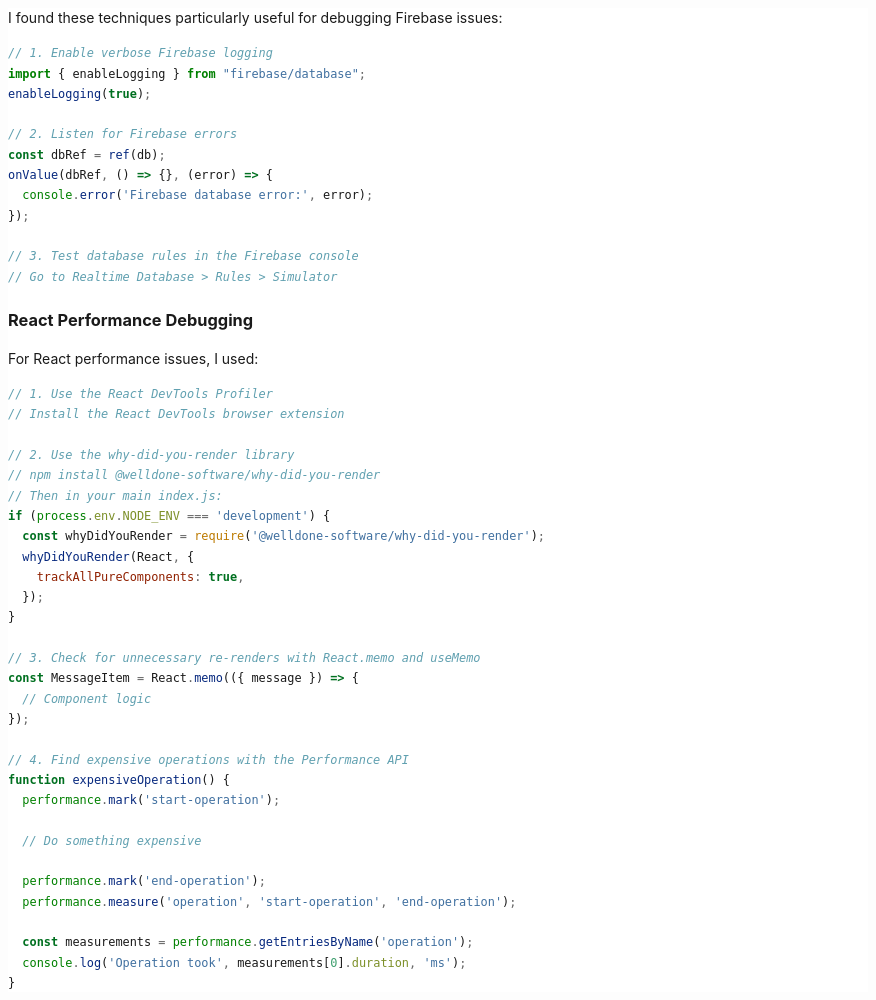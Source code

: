 I found these techniques particularly useful for debugging Firebase issues:

```jsx
// 1. Enable verbose Firebase logging
import { enableLogging } from "firebase/database";
enableLogging(true);

// 2. Listen for Firebase errors
const dbRef = ref(db);
onValue(dbRef, () => {}, (error) => {
  console.error('Firebase database error:', error);
});

// 3. Test database rules in the Firebase console
// Go to Realtime Database > Rules > Simulator
```

### React Performance Debugging

For React performance issues, I used:

```jsx
// 1. Use the React DevTools Profiler
// Install the React DevTools browser extension

// 2. Use the why-did-you-render library
// npm install @welldone-software/why-did-you-render
// Then in your main index.js:
if (process.env.NODE_ENV === 'development') {
  const whyDidYouRender = require('@welldone-software/why-did-you-render');
  whyDidYouRender(React, {
    trackAllPureComponents: true,
  });
}

// 3. Check for unnecessary re-renders with React.memo and useMemo
const MessageItem = React.memo(({ message }) => {
  // Component logic
});

// 4. Find expensive operations with the Performance API
function expensiveOperation() {
  performance.mark('start-operation');
  
  // Do something expensive
  
  performance.mark('end-operation');
  performance.measure('operation', 'start-operation', 'end-operation');
  
  const measurements = performance.getEntriesByName('operation');
  console.log('Operation took', measurements[0].duration, 'ms');
}
```
